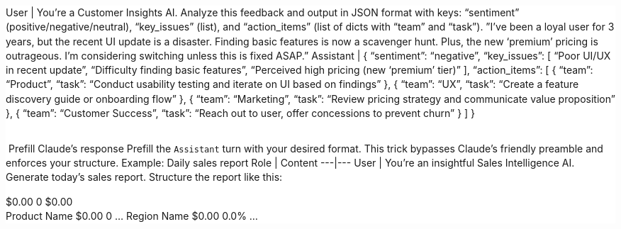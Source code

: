 User | You’re a Customer Insights AI. Analyze this feedback and output in JSON format with keys: “sentiment” (positive/negative/neutral), “key_issues” (list), and “action_items” (list of dicts with “team” and “task”). 
”I’ve been a loyal user for 3 years, but the recent UI update is a disaster. Finding basic features is now a scavenger hunt. Plus, the new ‘premium’ pricing is outrageous. I’m considering switching unless this is fixed ASAP.” 
Assistant | { 
“sentiment”: “negative”, 
“key_issues”: [ 
“Poor UI/UX in recent update”, 
“Difficulty finding basic features”, 
“Perceived high pricing (new ‘premium’ tier)” 
], 
“action_items”: [ 
{ 
“team”: “Product”, 
“task”: “Conduct usability testing and iterate on UI based on findings” 
}, 
{ 
“team”: “UX”, 
“task”: “Create a feature discovery guide or onboarding flow” 
}, 
{ 
“team”: “Marketing”, 
“task”: “Review pricing strategy and communicate value proposition” 
}, 
{ 
“team”: “Customer Success”, 
“task”: “Reach out to user, offer concessions to prevent churn” 
} 
] 
} 
## 
[​](#prefill-claude%E2%80%99s-response)
Prefill Claude’s response
Prefill the `Assistant` turn with your desired format. This trick bypasses Claude’s friendly preamble and enforces your structure.
Example: Daily sales report
Role | Content 
---|--- 
User | You’re an insightful Sales Intelligence AI. Generate today’s sales report. 
Structure the report like this: 
<report> 
<summary> 
<metric name=“total_revenue”>$0.00</metric> 
<metric name=“units_sold”>0</metric> 
<metric name=“avg_order_value”>$0.00</metric> 
</summary> 
<top_products> 
<product> 
<name>Product Name</name> 
<revenue>$0.00</revenue> 
<units>0</units> 
</product> 
… 
</top_products> 
<regional_performance> 
<region> 
<name>Region Name</name> 
<revenue>$0.00</revenue> 
<growth>0.0%</growth> 
</region> 
… 
</regional_performance> 